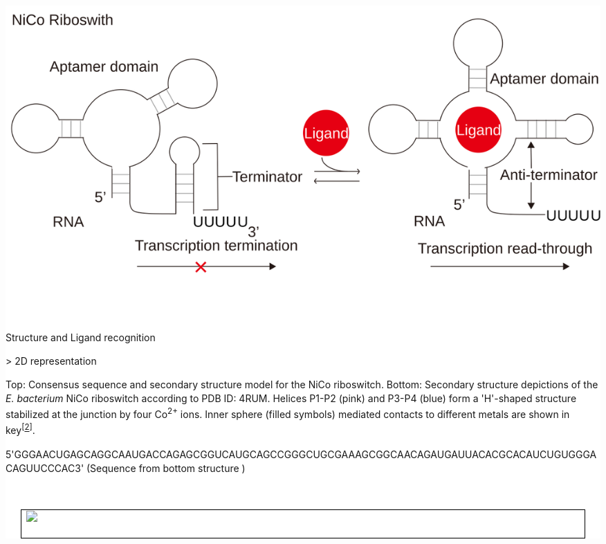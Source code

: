   <img src="/images/gene_regulation/NiCo_riboswitch_gene_regulation.svg" alt="drawing" style="width:1000px;margin-top: 0px;margin-bottom: 0px;" >
  </td>
</tr>
</table>
<br><br>
                         
<p class="header_box" id="Structure and Ligand recognition">Structure and Ligand recognition</p>
> 2D representation
        
<font><p>Top: Consensus sequence and secondary structure model for the NiCo riboswitch. Bottom: Secondary structure depictions of the <i>E. bacterium</i> NiCo riboswitch according to PDB ID: 4RUM. Helices P1-P2 (pink) and P3-P4 (blue) form a 'H'-shaped structure stabilized at the junction by four Co<sup>2+</sup> ions. Inner sphere (filled symbols) mediated contacts to different metals are shown in key<sup>[<a href="#ref2">2</a>]</sup>.</p></font>
<font><p>5'GGGAACUGAGCAGGCAAUGACCAGAGCGGUCAUGCAGCCGGGCUGCGAAAGCGGCAACAGAUGAUUACACGCACAUCUGUGGGACAGUUCCCAC3' (Sequence from bottom structure )</p><br></font>
<html>
<div>
    <div class="entry-content clearfix" itemprop="articleBody description" style="overflow: auto;">
        <div style="display: flex; justify-content: center;">
        <div>
        <div id="image-caption" style="text-align: left; margin-left: 20px;"></div>
            <table class="clear" cellspacing="5" style="border-spacing: 0; margin: 0 auto;">
                <tr>
                    <td style="border: 1px solid black;width:800px">
                        <div id="layer_pdb" style="display: block">
                            <a id="image-link0" href="#" title="">
                                <div id="zoom-wrapper0" class="zoom-wrapper0">
                                    <div id="zoom-area0" class="zoom-area0">
                                        <img id="image-preview0" src="#" height="500" />
                                    </div>
                                </div>
                            </a>
                        </div>
                    </td>
                    <td class="left" style="border: none; padding: 0; vertical-align: top">
                        <div class="image-wrapper" style="margin-bottom: 40px;">